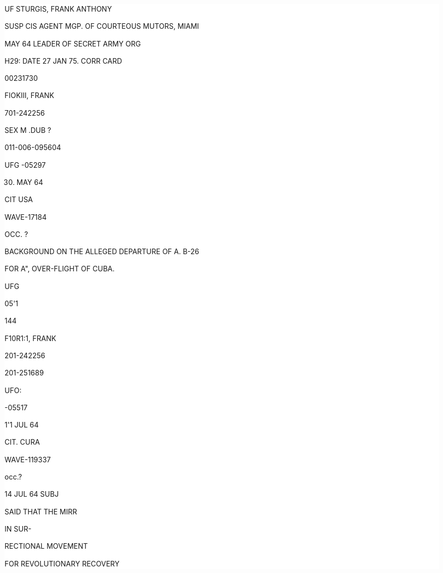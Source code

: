 UF STURGIS, FRANK ANTHONY

SUSP CIS AGENT MGP. OF COURTEOUS MUTORS, MIAMI

MAY 64 LEADER OF SECRET ARMY ORG

H29: DATE 27 JAN 75. CORR CARD

00231730

FIOKIII, FRANK

701-242256

SEX M .DUB ?

011-006-095604

UFG -05297

30. MAY 64

CIT USA

WAVE-17184

OCC. ?

BACKGROUND ON THE ALLEGED DEPARTURE OF A. B-26

FOR A", OVER-FLIGHT OF CUBA.

UFG

05'1

144

F10R1:1, FRANK

201-242256

201-251689

UFO:

-05517

1'1 JUL 64

CIT. CURA

WAVE-119337

occ.?

14 JUL 64 SUBJ

SAID THAT THE MIRR

IN SUR-

RECTIONAL MOVEMENT

FOR REVOLUTIONARY RECOVERY
